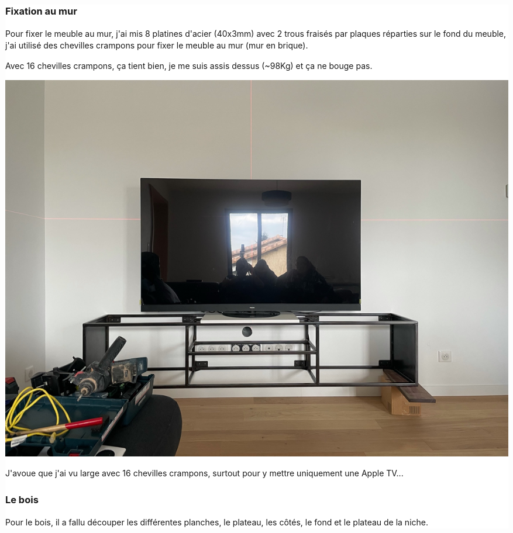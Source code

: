 ### Fixation au mur

Pour fixer le meuble au mur, j'ai mis 8 platines d'acier (40x3mm) avec 2 trous fraisés par plaques réparties sur le fond du meuble, j'ai utilisé des chevilles crampons pour fixer le meuble au mur (mur en brique).

Avec 16 chevilles crampons, ça tient bien, je me suis assis dessus (~98Kg) et ça ne bouge pas.

![Photo montrant le meuble prêt à être fixé au mur](IMG_2916.jpeg)

J'avoue que j'ai vu large avec 16 chevilles crampons, surtout pour y mettre uniquement une Apple TV...

### Le bois

Pour le bois, il a fallu découper les différentes planches, le plateau, les côtés, le fond et le plateau de la niche.

